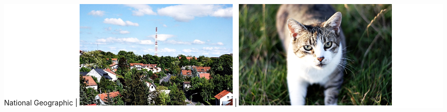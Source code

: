 National Geographic | <img src="samples/landscape-ng.jpg" width="300"> | <img src="samples/cat-ng.jpg" width="300">